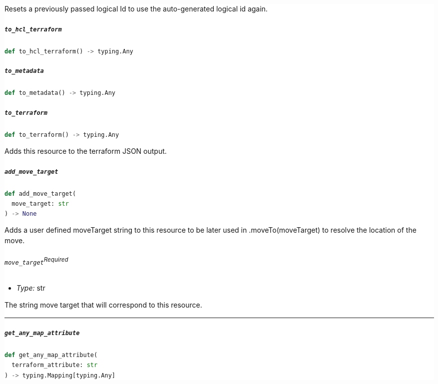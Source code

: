 Resets a previously passed logical Id to use the auto-generated logical id again.

##### `to_hcl_terraform` <a name="to_hcl_terraform" id="rhizo-co-terraform-provider-oci.coreDefaultSecurityList.CoreDefaultSecurityList.toHclTerraform"></a>

```python
def to_hcl_terraform() -> typing.Any
```

##### `to_metadata` <a name="to_metadata" id="rhizo-co-terraform-provider-oci.coreDefaultSecurityList.CoreDefaultSecurityList.toMetadata"></a>

```python
def to_metadata() -> typing.Any
```

##### `to_terraform` <a name="to_terraform" id="rhizo-co-terraform-provider-oci.coreDefaultSecurityList.CoreDefaultSecurityList.toTerraform"></a>

```python
def to_terraform() -> typing.Any
```

Adds this resource to the terraform JSON output.

##### `add_move_target` <a name="add_move_target" id="rhizo-co-terraform-provider-oci.coreDefaultSecurityList.CoreDefaultSecurityList.addMoveTarget"></a>

```python
def add_move_target(
  move_target: str
) -> None
```

Adds a user defined moveTarget string to this resource to be later used in .moveTo(moveTarget) to resolve the location of the move.

###### `move_target`<sup>Required</sup> <a name="move_target" id="rhizo-co-terraform-provider-oci.coreDefaultSecurityList.CoreDefaultSecurityList.addMoveTarget.parameter.moveTarget"></a>

- *Type:* str

The string move target that will correspond to this resource.

---

##### `get_any_map_attribute` <a name="get_any_map_attribute" id="rhizo-co-terraform-provider-oci.coreDefaultSecurityList.CoreDefaultSecurityList.getAnyMapAttribute"></a>

```python
def get_any_map_attribute(
  terraform_attribute: str
) -> typing.Mapping[typing.Any]
```
